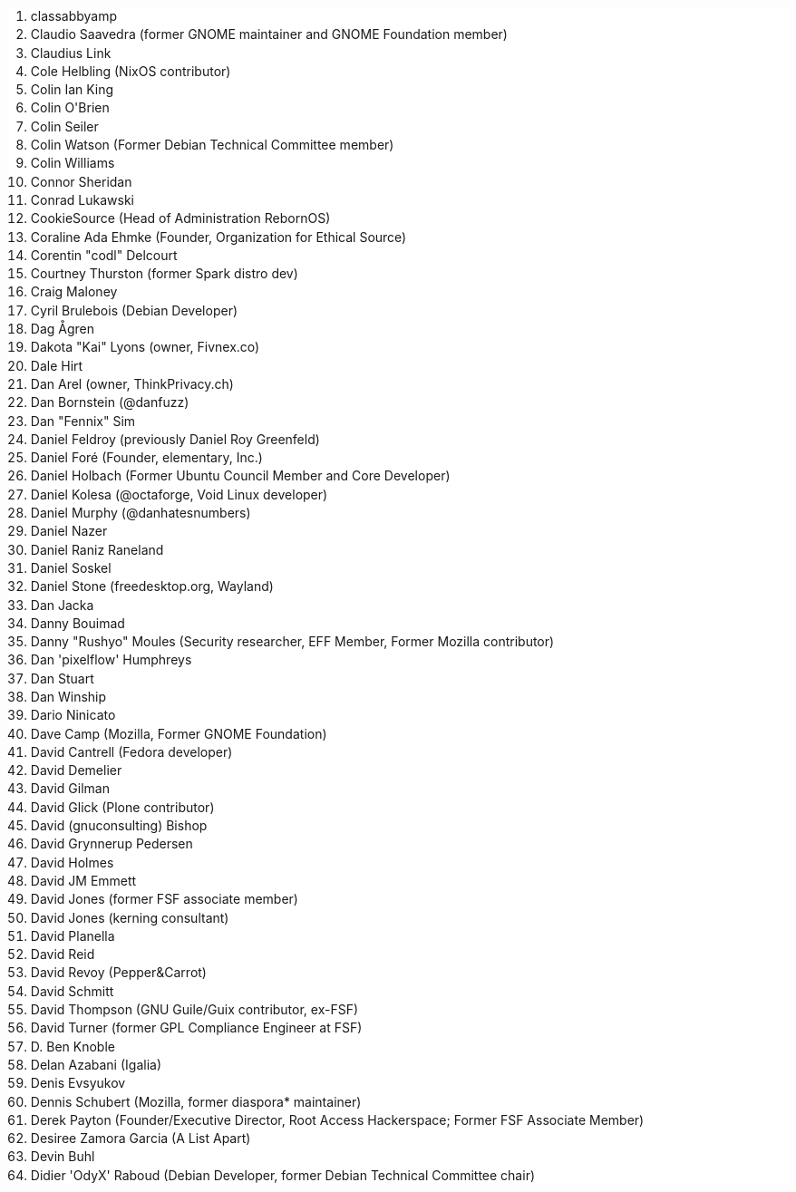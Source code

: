1. classabbyamp
1. Claudio Saavedra (former GNOME maintainer and GNOME Foundation member)
1. Claudius Link
1. Cole Helbling (NixOS contributor)
1. Colin Ian King
1. Colin O'Brien
1. Colin Seiler
1. Colin Watson (Former Debian Technical Committee member)
1. Colin Williams
1. Connor Sheridan
1. Conrad Lukawski
1. CookieSource (Head of Administration RebornOS)
1. Coraline Ada Ehmke (Founder, Organization for Ethical Source)
1. Corentin "codl" Delcourt
1. Courtney Thurston (former Spark distro dev)
1. Craig Maloney
1. Cyril Brulebois (Debian Developer)
1. Dag Ågren
1. Dakota "Kai" Lyons (owner, Fivnex.co)
1. Dale Hirt
1. Dan Arel (owner, ThinkPrivacy.ch)
1. Dan Bornstein (@danfuzz)
1. Dan "Fennix" Sim
1. Daniel Feldroy (previously Daniel Roy Greenfeld)
1. Daniel Foré (Founder, elementary, Inc.)
1. Daniel Holbach (Former Ubuntu Council Member and Core Developer)
1. Daniel Kolesa (@octaforge, Void Linux developer)
1. Daniel Murphy (@danhatesnumbers)
1. Daniel Nazer
1. Daniel Raniz Raneland
1. Daniel Soskel
1. Daniel Stone (freedesktop.org, Wayland)
1. Dan Jacka
1. Danny Bouimad
1. Danny "Rushyo" Moules (Security researcher, EFF Member, Former Mozilla contributor)
1. Dan 'pixelflow' Humphreys
1. Dan Stuart
1. Dan Winship
1. Dario Ninicato
1. Dave Camp (Mozilla, Former GNOME Foundation)
1. David Cantrell (Fedora developer)
1. David Demelier
1. David Gilman
1. David Glick (Plone contributor)
1. David (gnuconsulting) Bishop
1. David Grynnerup Pedersen
1. David Holmes
1. David JM Emmett
1. David Jones (former FSF associate member)
1. David Jones (kerning consultant)
1. David Planella
1. David Reid
1. David Revoy (Pepper&Carrot)
1. David Schmitt
1. David Thompson (GNU Guile/Guix contributor, ex-FSF)
1. David Turner (former GPL Compliance Engineer at FSF)
1. D. Ben Knoble
1. Delan Azabani (Igalia)
1. Denis Evsyukov
1. Dennis Schubert (Mozilla, former diaspora\* maintainer)
1. Derek Payton (Founder/Executive Director, Root Access Hackerspace; Former FSF Associate Member)
1. Desiree Zamora Garcia (A List Apart)
1. Devin Buhl
1. Didier 'OdyX' Raboud (Debian Developer, former Debian Technical Committee chair)